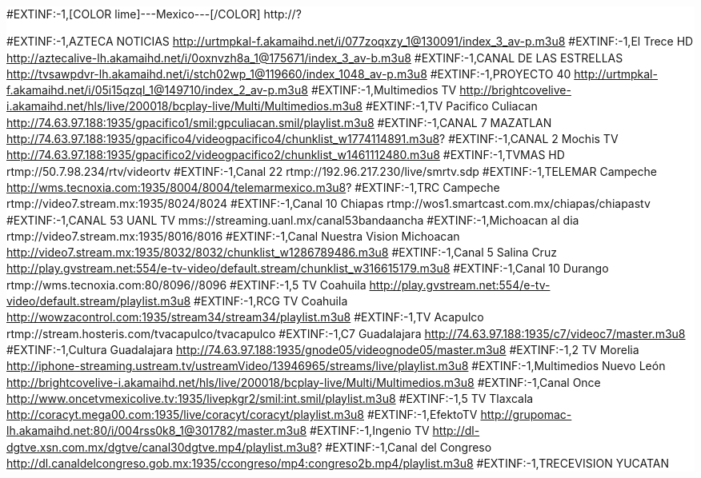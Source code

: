 #EXTINF:-1,[COLOR lime]---Mexico---[/COLOR]
http://?

#EXTINF:-1,AZTECA NOTICIAS
http://urtmpkal-f.akamaihd.net/i/077zoqxzy_1@130091/index_3_av-p.m3u8
#EXTINF:-1,El Trece HD
http://aztecalive-lh.akamaihd.net/i/0oxnvzh8a_1@175671/index_3_av-b.m3u8
#EXTINF:-1,CANAL DE LAS ESTRELLAS
http://tvsawpdvr-lh.akamaihd.net/i/stch02wp_1@119660/index_1048_av-p.m3u8
#EXTINF:-1,PROYECTO 40
http://urtmpkal-f.akamaihd.net/i/05i15qzql_1@149710/index_2_av-p.m3u8
#EXTINF:-1,Multimedios TV
http://brightcovelive-i.akamaihd.net/hls/live/200018/bcplay-live/Multi/Multimedios.m3u8
#EXTINF:-1,TV Pacifico Culiacan
http://74.63.97.188:1935/gpacifico1/smil:gpculiacan.smil/playlist.m3u8
#EXTINF:-1,CANAL 7 MAZATLAN
http://74.63.97.188:1935/gpacifico4/videogpacifico4/chunklist_w1774114891.m3u8?
#EXTINF:-1,CANAL 2 Mochis TV
http://74.63.97.188:1935/gpacifico2/videogpacifico2/chunklist_w1461112480.m3u8
#EXTINF:-1,TVMAS HD
rtmp://50.7.98.234/rtv/videortv
#EXTINF:-1,Canal 22
rtmp://192.96.217.230/live/smrtv.sdp
#EXTINF:-1,TELEMAR Campeche
http://wms.tecnoxia.com:1935/8004/8004/telemarmexico.m3u8?
#EXTINF:-1,TRC Campeche
rtmp://video7.stream.mx:1935/8024/8024
#EXTINF:-1,Canal 10 Chiapas
rtmp://wos1.smartcast.com.mx/chiapas/chiapastv
#EXTINF:-1,CANAL 53 UANL TV
mms://streaming.uanl.mx/canal53bandaancha
#EXTINF:-1,Michoacan al dia
rtmp://video7.stream.mx:1935/8016/8016
#EXTINF:-1,Canal Nuestra Vision Michoacan
http://video7.stream.mx:1935/8032/8032/chunklist_w1286789486.m3u8
#EXTINF:-1,Canal 5 Salina Cruz
http://play.gvstream.net:554/e-tv-video/default.stream/chunklist_w316615179.m3u8
#EXTINF:-1,Canal 10 Durango
rtmp://wms.tecnoxia.com:80/8096//8096
#EXTINF:-1,5 TV Coahuila
http://play.gvstream.net:554/e-tv-video/default.stream/playlist.m3u8
#EXTINF:-1,RCG TV Coahuila
http://wowzacontrol.com:1935/stream34/stream34/playlist.m3u8
#EXTINF:-1,TV Acapulco
rtmp://stream.hosteris.com/tvacapulco/tvacapulco
#EXTINF:-1,C7 Guadalajara
http://74.63.97.188:1935/c7/videoc7/master.m3u8
#EXTINF:-1,Cultura Guadalajara
http://74.63.97.188:1935/gnode05/videognode05/master.m3u8
#EXTINF:-1,2 TV Morelia
http://iphone-streaming.ustream.tv/ustreamVideo/13946965/streams/live/playlist.m3u8
#EXTINF:-1,Multimedios Nuevo León
http://brightcovelive-i.akamaihd.net/hls/live/200018/bcplay-live/Multi/Multimedios.m3u8
#EXTINF:-1,Canal Once
http://www.oncetvmexicolive.tv:1935/livepkgr2/smil:int.smil/playlist.m3u8
#EXTINF:-1,5 TV Tlaxcala
http://coracyt.mega00.com:1935/live/coracyt/coracyt/playlist.m3u8
#EXTINF:-1,EfektoTV
http://grupomac-lh.akamaihd.net:80/i/004rss0k8_1@301782/master.m3u8
#EXTINF:-1,Ingenio TV
http://dl-dgtve.xsn.com.mx/dgtve/canal30dgtve.mp4/playlist.m3u8?
#EXTINF:-1,Canal del Congreso
http://dl.canaldelcongreso.gob.mx:1935/ccongreso/mp4:congreso2b.mp4/playlist.m3u8
#EXTINF:-1,TRECEVISION YUCATAN